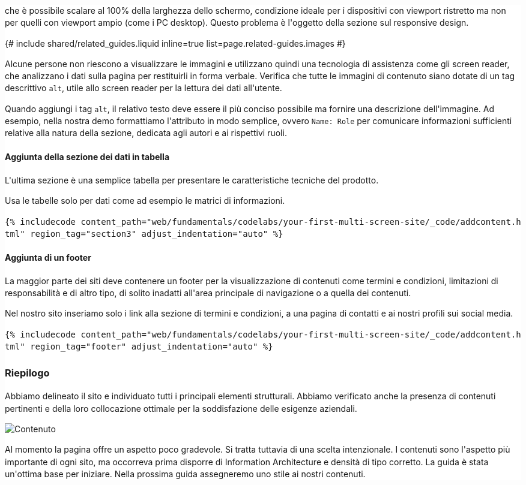  che è possibile scalare al 100% della larghezza dello schermo, condizione ideale per i dispositivi con viewport ristretto ma non per quelli con viewport ampio (come i PC desktop). Questo problema è l'oggetto della sezione sul responsive design.

{# include shared/related_guides.liquid inline=true list=page.related-guides.images #}

Alcune persone non riescono a visualizzare le immagini e utilizzano quindi una tecnologia di assistenza come gli screen reader, che analizzano i dati sulla pagina per restituirli in forma verbale. Verifica che tutte le immagini di contenuto siano dotate di un tag descrittivo `alt`, utile allo screen reader per la lettura dei dati all'utente.

Quando aggiungi i tag `alt`, il relativo testo deve essere il più conciso possibile ma fornire una descrizione dell'immagine. Ad esempio, nella nostra demo formattiamo l'attributo in modo semplice, ovvero `Name: Role` per comunicare informazioni sufficienti relative alla natura della sezione, dedicata agli autori e ai rispettivi ruoli.

#### Aggiunta della sezione dei dati in tabella

L'ultima sezione è una semplice tabella per presentare le caratteristiche tecniche del prodotto.

Usa le tabelle solo per dati come ad esempio le matrici di informazioni.

<pre class="prettyprint">
{% includecode content_path="web/fundamentals/codelabs/your-first-multi-screen-site/_code/addcontent.html" region_tag="section3" adjust_indentation="auto" %}
</pre>

#### Aggiunta di un footer

La maggior parte dei siti deve contenere un footer per la visualizzazione di contenuti come termini e condizioni, limitazioni di responsabilità e di altro tipo, di solito inadatti all'area principale di navigazione o a quella dei contenuti.

Nel nostro sito inseriamo solo i link alla sezione di termini e condizioni, a una pagina di contatti e ai nostri profili sui social media.

<pre class="prettyprint">
{% includecode content_path="web/fundamentals/codelabs/your-first-multi-screen-site/_code/addcontent.html" region_tag="footer" adjust_indentation="auto" %}
</pre>

### Riepilogo

Abbiamo delineato il sito e individuato tutti i principali elementi strutturali. Abbiamo verificato anche la presenza di contenuti pertinenti e della loro collocazione ottimale per la soddisfazione delle esigenze aziendali.

<img class="attempt-left" src="images/content.png" alt="Contenuto">
<img  class="attempt-right" src="images/narrowsite.png" alt="">
<div class="clearfix"></div>


Al momento la pagina offre un aspetto poco gradevole. Si tratta tuttavia di una scelta intenzionale. 
I contenuti sono l'aspetto più importante di ogni sito, ma occorreva prima disporre di Information Architecture e densità di tipo corretto. La guida è stata un'ottima base per iniziare. Nella prossima guida assegneremo uno stile ai nostri contenuti.
